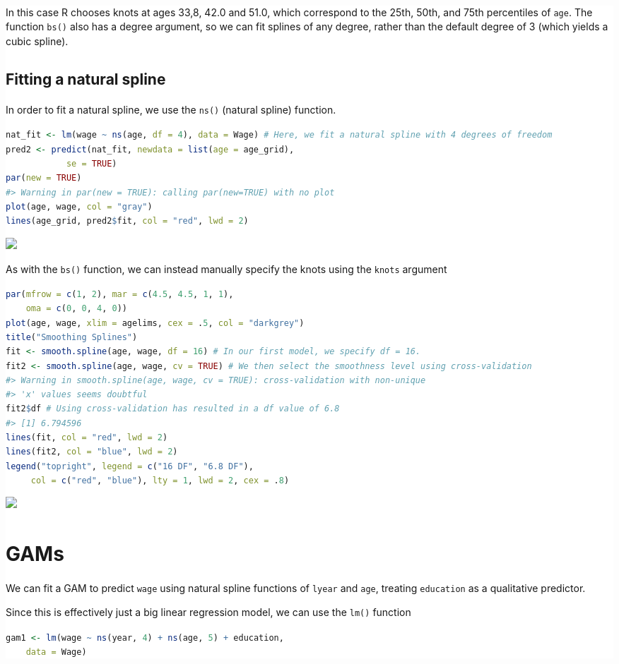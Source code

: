 In this case R chooses knots at ages 33,8, 42.0 and 51.0, which correspond to the 25th, 50th, and 75th percentiles of `age`. The function `bs()`
also has a degree argument, so we can fit splines of any degree, rather than the default degree of 3 (which yields a cubic spline).

## Fitting a natural spline

In order to fit a natural spline, we use the `ns()` (natural spline) function.

``` r
nat_fit <- lm(wage ~ ns(age, df = 4), data = Wage) # Here, we fit a natural spline with 4 degrees of freedom
pred2 <- predict(nat_fit, newdata = list(age = age_grid),
            se = TRUE)
par(new = TRUE)
#> Warning in par(new = TRUE): calling par(new=TRUE) with no plot
plot(age, wage, col = "gray")
lines(age_grid, pred2$fit, col = "red", lwd = 2)
```

![](https://i.imgur.com/sBRoJUV.png)

As with the `bs()` function, we can instead manually specify the knots using the `knots` argument

``` r
par(mfrow = c(1, 2), mar = c(4.5, 4.5, 1, 1),
    oma = c(0, 0, 4, 0))
plot(age, wage, xlim = agelims, cex = .5, col = "darkgrey")
title("Smoothing Splines")
fit <- smooth.spline(age, wage, df = 16) # In our first model, we specify df = 16.
fit2 <- smooth.spline(age, wage, cv = TRUE) # We then select the smoothness level using cross-validation
#> Warning in smooth.spline(age, wage, cv = TRUE): cross-validation with non-unique
#> 'x' values seems doubtful
fit2$df # Using cross-validation has resulted in a df value of 6.8
#> [1] 6.794596
lines(fit, col = "red", lwd = 2)
lines(fit2, col = "blue", lwd = 2)
legend("topright", legend = c("16 DF", "6.8 DF"),
     col = c("red", "blue"), lty = 1, lwd = 2, cex = .8)
```

![](https://i.imgur.com/jZ6o0JJ.png)

# GAMs

We can fit a GAM to predict `wage` using natural spline functions of `lyear` and `age`, treating `education` as a qualitative predictor.

Since this is effectively just a big linear regression model, we can use the `lm()` function

``` r
gam1 <- lm(wage ~ ns(year, 4) + ns(age, 5) + education,
    data = Wage)
```
